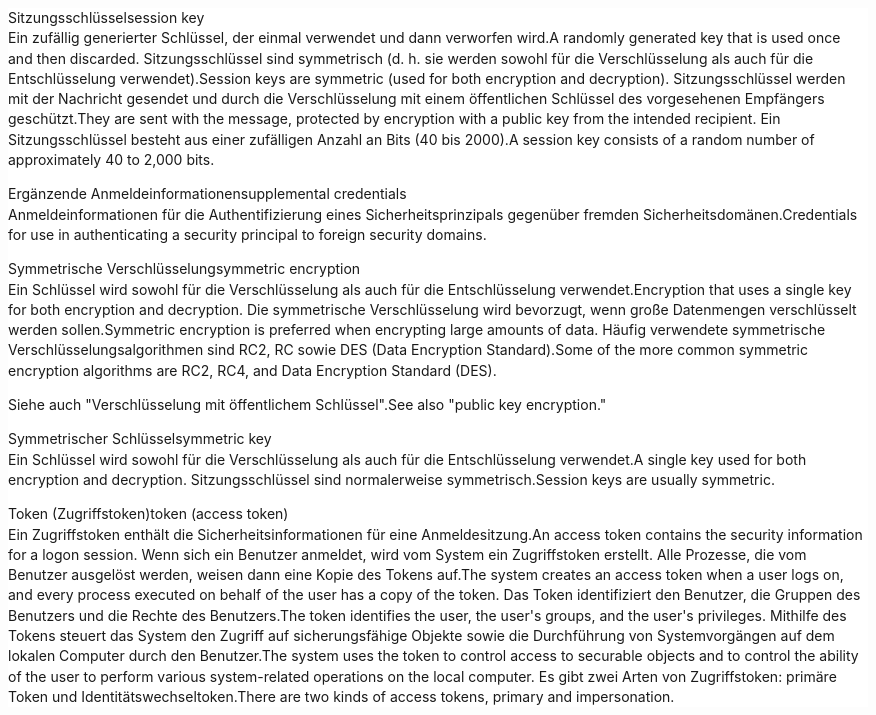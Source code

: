  <span data-ttu-id="dbd65-250">Sitzungsschlüssel</span><span class="sxs-lookup"><span data-stu-id="dbd65-250">session key</span></span>  
 <span data-ttu-id="dbd65-251">Ein zufällig generierter Schlüssel, der einmal verwendet und dann verworfen wird.</span><span class="sxs-lookup"><span data-stu-id="dbd65-251">A randomly generated key that is used once and then discarded.</span></span> <span data-ttu-id="dbd65-252">Sitzungsschlüssel sind symmetrisch (d. h. sie werden sowohl für die Verschlüsselung als auch für die Entschlüsselung verwendet).</span><span class="sxs-lookup"><span data-stu-id="dbd65-252">Session keys are symmetric (used for both encryption and decryption).</span></span> <span data-ttu-id="dbd65-253">Sitzungsschlüssel werden mit der Nachricht gesendet und durch die Verschlüsselung mit einem öffentlichen Schlüssel des vorgesehenen Empfängers geschützt.</span><span class="sxs-lookup"><span data-stu-id="dbd65-253">They are sent with the message, protected by encryption with a public key from the intended recipient.</span></span> <span data-ttu-id="dbd65-254">Ein Sitzungsschlüssel besteht aus einer zufälligen Anzahl an Bits (40 bis 2000).</span><span class="sxs-lookup"><span data-stu-id="dbd65-254">A session key consists of a random number of approximately 40 to 2,000 bits.</span></span>  
  
 <span data-ttu-id="dbd65-255">Ergänzende Anmeldeinformationen</span><span class="sxs-lookup"><span data-stu-id="dbd65-255">supplemental credentials</span></span>  
 <span data-ttu-id="dbd65-256">Anmeldeinformationen für die Authentifizierung eines Sicherheitsprinzipals gegenüber fremden Sicherheitsdomänen.</span><span class="sxs-lookup"><span data-stu-id="dbd65-256">Credentials for use in authenticating a security principal to foreign security domains.</span></span>  
  
 <span data-ttu-id="dbd65-257">Symmetrische Verschlüsselung</span><span class="sxs-lookup"><span data-stu-id="dbd65-257">symmetric encryption</span></span>  
 <span data-ttu-id="dbd65-258">Ein Schlüssel wird sowohl für die Verschlüsselung als auch für die Entschlüsselung verwendet.</span><span class="sxs-lookup"><span data-stu-id="dbd65-258">Encryption that uses a single key for both encryption and decryption.</span></span> <span data-ttu-id="dbd65-259">Die symmetrische Verschlüsselung wird bevorzugt, wenn große Datenmengen verschlüsselt werden sollen.</span><span class="sxs-lookup"><span data-stu-id="dbd65-259">Symmetric encryption is preferred when encrypting large amounts of data.</span></span> <span data-ttu-id="dbd65-260">Häufig verwendete symmetrische Verschlüsselungsalgorithmen sind RC2, RC sowie DES (Data Encryption Standard).</span><span class="sxs-lookup"><span data-stu-id="dbd65-260">Some of the more common symmetric encryption algorithms are RC2, RC4, and Data Encryption Standard (DES).</span></span>  
  
 <span data-ttu-id="dbd65-261">Siehe auch "Verschlüsselung mit öffentlichem Schlüssel".</span><span class="sxs-lookup"><span data-stu-id="dbd65-261">See also "public key encryption."</span></span>  
  
 <span data-ttu-id="dbd65-262">Symmetrischer Schlüssel</span><span class="sxs-lookup"><span data-stu-id="dbd65-262">symmetric key</span></span>  
 <span data-ttu-id="dbd65-263">Ein Schlüssel wird sowohl für die Verschlüsselung als auch für die Entschlüsselung verwendet.</span><span class="sxs-lookup"><span data-stu-id="dbd65-263">A single key used for both encryption and decryption.</span></span> <span data-ttu-id="dbd65-264">Sitzungsschlüssel sind normalerweise symmetrisch.</span><span class="sxs-lookup"><span data-stu-id="dbd65-264">Session keys are usually symmetric.</span></span>  
  
 <span data-ttu-id="dbd65-265">Token (Zugriffstoken)</span><span class="sxs-lookup"><span data-stu-id="dbd65-265">token (access token)</span></span>  
 <span data-ttu-id="dbd65-266">Ein Zugriffstoken enthält die Sicherheitsinformationen für eine Anmeldesitzung.</span><span class="sxs-lookup"><span data-stu-id="dbd65-266">An access token contains the security information for a logon session.</span></span> <span data-ttu-id="dbd65-267">Wenn sich ein Benutzer anmeldet, wird vom System ein Zugriffstoken erstellt. Alle Prozesse, die vom Benutzer ausgelöst werden, weisen dann eine Kopie des Tokens auf.</span><span class="sxs-lookup"><span data-stu-id="dbd65-267">The system creates an access token when a user logs on, and every process executed on behalf of the user has a copy of the token.</span></span> <span data-ttu-id="dbd65-268">Das Token identifiziert den Benutzer, die Gruppen des Benutzers und die Rechte des Benutzers.</span><span class="sxs-lookup"><span data-stu-id="dbd65-268">The token identifies the user, the user's groups, and the user's privileges.</span></span> <span data-ttu-id="dbd65-269">Mithilfe des Tokens steuert das System den Zugriff auf sicherungsfähige Objekte sowie die Durchführung von Systemvorgängen auf dem lokalen Computer durch den Benutzer.</span><span class="sxs-lookup"><span data-stu-id="dbd65-269">The system uses the token to control access to securable objects and to control the ability of the user to perform various system-related operations on the local computer.</span></span> <span data-ttu-id="dbd65-270">Es gibt zwei Arten von Zugriffstoken: primäre Token und Identitätswechseltoken.</span><span class="sxs-lookup"><span data-stu-id="dbd65-270">There are two kinds of access tokens, primary and impersonation.</span></span>  
  